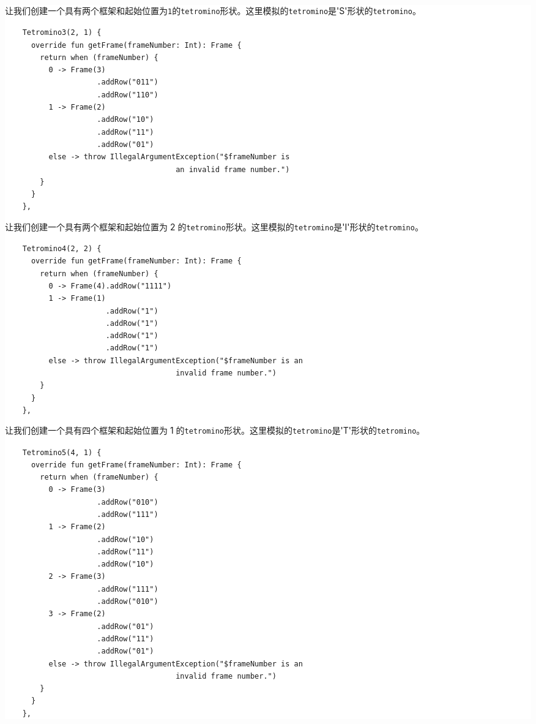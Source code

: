 让我们创建一个具有两个框架和起始位置为`1`的`tetromino`形状。这里模拟的`tetromino`是'S'形状的`tetromino`。

```
    Tetromino3(2, 1) {
      override fun getFrame(frameNumber: Int): Frame {
        return when (frameNumber) {
          0 -> Frame(3)
                     .addRow("011")
                     .addRow("110")
          1 -> Frame(2)
                     .addRow("10")
                     .addRow("11")
                     .addRow("01")
          else -> throw IllegalArgumentException("$frameNumber is 
                                       an invalid frame number.")
        }
      }
    },
```

让我们创建一个具有两个框架和起始位置为 2 的`tetromino`形状。这里模拟的`tetromino`是'I'形状的`tetromino`。

```
    Tetromino4(2, 2) {
      override fun getFrame(frameNumber: Int): Frame {
        return when (frameNumber) {
          0 -> Frame(4).addRow("1111")
          1 -> Frame(1)
                       .addRow("1")
                       .addRow("1")
                       .addRow("1")
                       .addRow("1")
          else -> throw IllegalArgumentException("$frameNumber is an 
                                       invalid frame number.")
        }
      }
    },

```

让我们创建一个具有四个框架和起始位置为 1 的`tetromino`形状。这里模拟的`tetromino`是'T'形状的`tetromino`。

```
    Tetromino5(4, 1) {
      override fun getFrame(frameNumber: Int): Frame {
        return when (frameNumber) {
          0 -> Frame(3)
                     .addRow("010")
                     .addRow("111")
          1 -> Frame(2)
                     .addRow("10")
                     .addRow("11")
                     .addRow("10")
          2 -> Frame(3)
                     .addRow("111")
                     .addRow("010")
          3 -> Frame(2)
                     .addRow("01")
                     .addRow("11")
                     .addRow("01")
          else -> throw IllegalArgumentException("$frameNumber is an 
                                       invalid frame number.")
        }
      }
    },
```
